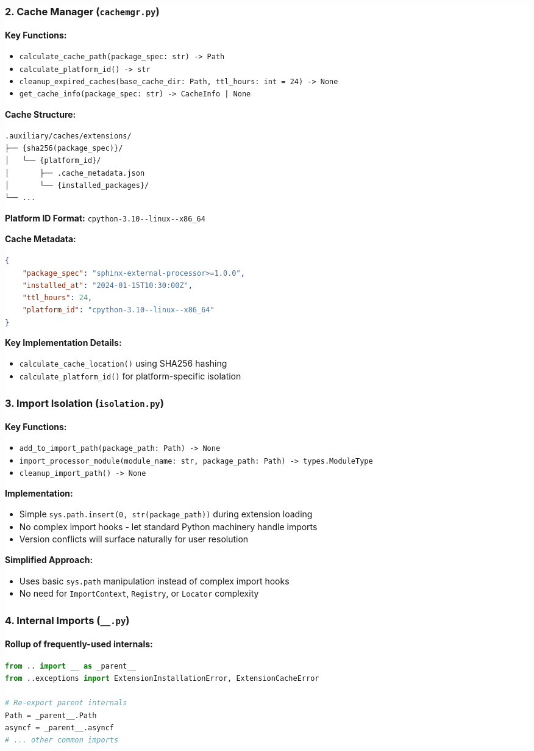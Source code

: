 ### 2. Cache Manager (`cachemgr.py`)

**Key Functions:**
- `calculate_cache_path(package_spec: str) -> Path`
- `calculate_platform_id() -> str`
- `cleanup_expired_caches(base_cache_dir: Path, ttl_hours: int = 24) -> None`
- `get_cache_info(package_spec: str) -> CacheInfo | None`

**Cache Structure:**
```
.auxiliary/caches/extensions/
├── {sha256(package_spec)}/
│   └── {platform_id}/
│       ├── .cache_metadata.json
│       └── {installed_packages}/
└── ...
```

**Platform ID Format:** `cpython-3.10--linux--x86_64`

**Cache Metadata:**
```json
{
    "package_spec": "sphinx-external-processor>=1.0.0",
    "installed_at": "2024-01-15T10:30:00Z",
    "ttl_hours": 24,
    "platform_id": "cpython-3.10--linux--x86_64"
}
```

**Key Implementation Details:**
- `calculate_cache_location()` using SHA256 hashing
- `calculate_platform_id()` for platform-specific isolation

### 3. Import Isolation (`isolation.py`)

**Key Functions:**
- `add_to_import_path(package_path: Path) -> None`
- `import_processor_module(module_name: str, package_path: Path) -> types.ModuleType`
- `cleanup_import_path() -> None`

**Implementation:**
- Simple `sys.path.insert(0, str(package_path))` during extension loading
- No complex import hooks - let standard Python machinery handle imports
- Version conflicts will surface naturally for user resolution

**Simplified Approach:**
- Uses basic `sys.path` manipulation instead of complex import hooks
- No need for `ImportContext`, `Registry`, or `Locator` complexity

### 4. Internal Imports (`__.py`)

**Rollup of frequently-used internals:**
```python
from .. import __ as _parent__
from ..exceptions import ExtensionInstallationError, ExtensionCacheError

# Re-export parent internals
Path = _parent__.Path
asyncf = _parent__.asyncf
# ... other common imports
```
